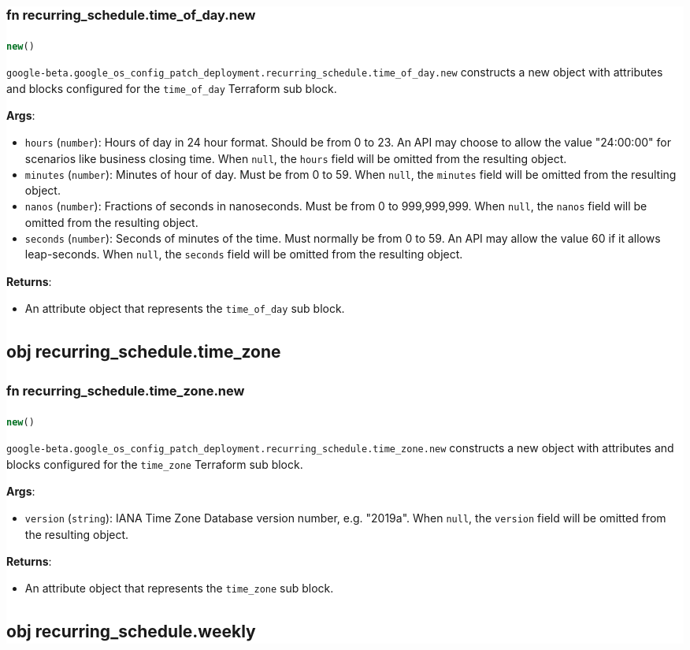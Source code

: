 

### fn recurring_schedule.time_of_day.new

```ts
new()
```


`google-beta.google_os_config_patch_deployment.recurring_schedule.time_of_day.new` constructs a new object with attributes and blocks configured for the `time_of_day`
Terraform sub block.



**Args**:
  - `hours` (`number`): Hours of day in 24 hour format. Should be from 0 to 23.
An API may choose to allow the value &#34;24:00:00&#34; for scenarios like business closing time. When `null`, the `hours` field will be omitted from the resulting object.
  - `minutes` (`number`): Minutes of hour of day. Must be from 0 to 59. When `null`, the `minutes` field will be omitted from the resulting object.
  - `nanos` (`number`): Fractions of seconds in nanoseconds. Must be from 0 to 999,999,999. When `null`, the `nanos` field will be omitted from the resulting object.
  - `seconds` (`number`): Seconds of minutes of the time. Must normally be from 0 to 59. An API may allow the value 60 if it allows leap-seconds. When `null`, the `seconds` field will be omitted from the resulting object.

**Returns**:
  - An attribute object that represents the `time_of_day` sub block.


## obj recurring_schedule.time_zone



### fn recurring_schedule.time_zone.new

```ts
new()
```


`google-beta.google_os_config_patch_deployment.recurring_schedule.time_zone.new` constructs a new object with attributes and blocks configured for the `time_zone`
Terraform sub block.



**Args**:
  - `version` (`string`): IANA Time Zone Database version number, e.g. &#34;2019a&#34;. When `null`, the `version` field will be omitted from the resulting object.

**Returns**:
  - An attribute object that represents the `time_zone` sub block.


## obj recurring_schedule.weekly


